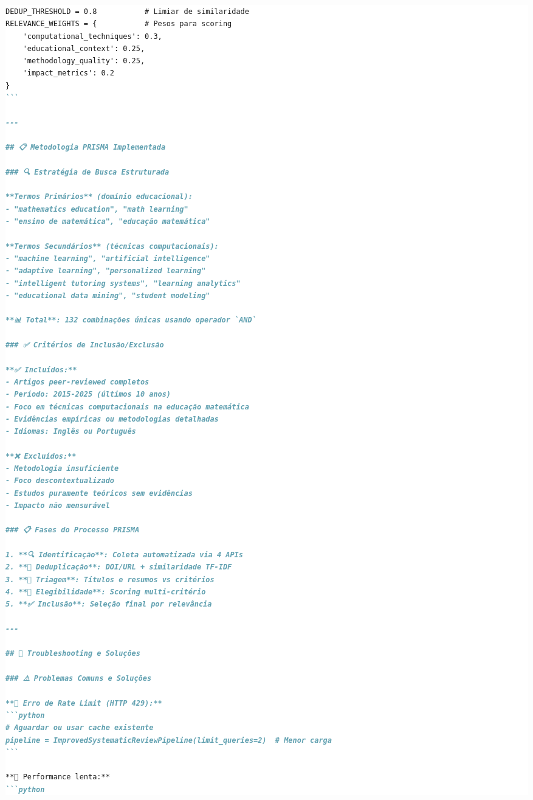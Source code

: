 ````markdown
DEDUP_THRESHOLD = 0.8           # Limiar de similaridade
RELEVANCE_WEIGHTS = {           # Pesos para scoring
    'computational_techniques': 0.3,
    'educational_context': 0.25,
    'methodology_quality': 0.25,
    'impact_metrics': 0.2
}
```

---

## 📋 Metodologia PRISMA Implementada

### 🔍 Estratégia de Busca Estruturada

**Termos Primários** (domínio educacional):
- "mathematics education", "math learning"  
- "ensino de matemática", "educação matemática"

**Termos Secundários** (técnicas computacionais):
- "machine learning", "artificial intelligence"
- "adaptive learning", "personalized learning"
- "intelligent tutoring systems", "learning analytics"
- "educational data mining", "student modeling"

**📊 Total**: 132 combinações únicas usando operador `AND`

### ✅ Critérios de Inclusão/Exclusão

**✅ Incluídos:**
- Artigos peer-reviewed completos
- Período: 2015-2025 (últimos 10 anos)
- Foco em técnicas computacionais na educação matemática
- Evidências empíricas ou metodologias detalhadas
- Idiomas: Inglês ou Português

**❌ Excluídos:**
- Metodologia insuficiente
- Foco descontextualizado
- Estudos puramente teóricos sem evidências
- Impacto não mensurável

### 📋 Fases do Processo PRISMA

1. **🔍 Identificação**: Coleta automatizada via 4 APIs
2. **🔄 Deduplicação**: DOI/URL + similaridade TF-IDF
3. **📝 Triagem**: Títulos e resumos vs critérios
4. **📖 Elegibilidade**: Scoring multi-critério
5. **✅ Inclusão**: Seleção final por relevância

---

## 🐛 Troubleshooting e Soluções

### ⚠️ Problemas Comuns e Soluções

**🚫 Erro de Rate Limit (HTTP 429):**
```python
# Aguardar ou usar cache existente
pipeline = ImprovedSystematicReviewPipeline(limit_queries=2)  # Menor carga
```

**🐌 Performance lenta:**
```python
````